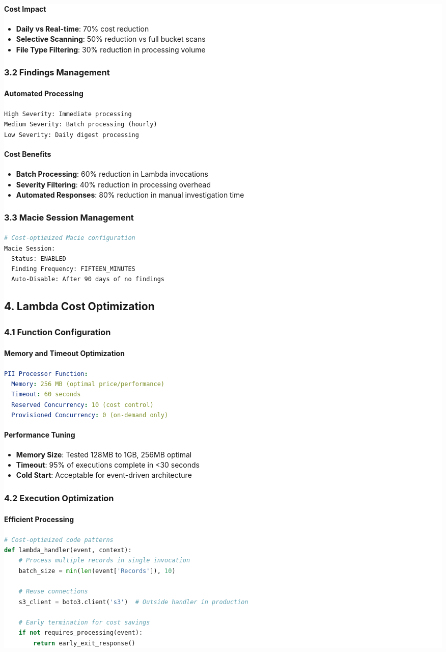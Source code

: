 #### Cost Impact
- **Daily vs Real-time**: 70% cost reduction
- **Selective Scanning**: 50% reduction vs full bucket scans
- **File Type Filtering**: 30% reduction in processing volume

### 3.2 Findings Management

#### Automated Processing
```
High Severity: Immediate processing
Medium Severity: Batch processing (hourly)
Low Severity: Daily digest processing
```

#### Cost Benefits
- **Batch Processing**: 60% reduction in Lambda invocations
- **Severity Filtering**: 40% reduction in processing overhead
- **Automated Responses**: 80% reduction in manual investigation time

### 3.3 Macie Session Management
```bash
# Cost-optimized Macie configuration
Macie Session:
  Status: ENABLED
  Finding Frequency: FIFTEEN_MINUTES
  Auto-Disable: After 90 days of no findings
```

## 4. Lambda Cost Optimization

### 4.1 Function Configuration

#### Memory and Timeout Optimization
```yaml
PII Processor Function:
  Memory: 256 MB (optimal price/performance)
  Timeout: 60 seconds
  Reserved Concurrency: 10 (cost control)
  Provisioned Concurrency: 0 (on-demand only)
```

#### Performance Tuning
- **Memory Size**: Tested 128MB to 1GB, 256MB optimal
- **Timeout**: 95% of executions complete in <30 seconds
- **Cold Start**: Acceptable for event-driven architecture

### 4.2 Execution Optimization

#### Efficient Processing
```python
# Cost-optimized code patterns
def lambda_handler(event, context):
    # Process multiple records in single invocation
    batch_size = min(len(event['Records']), 10)
    
    # Reuse connections
    s3_client = boto3.client('s3')  # Outside handler in production
    
    # Early termination for cost savings
    if not requires_processing(event):
        return early_exit_response()
```
